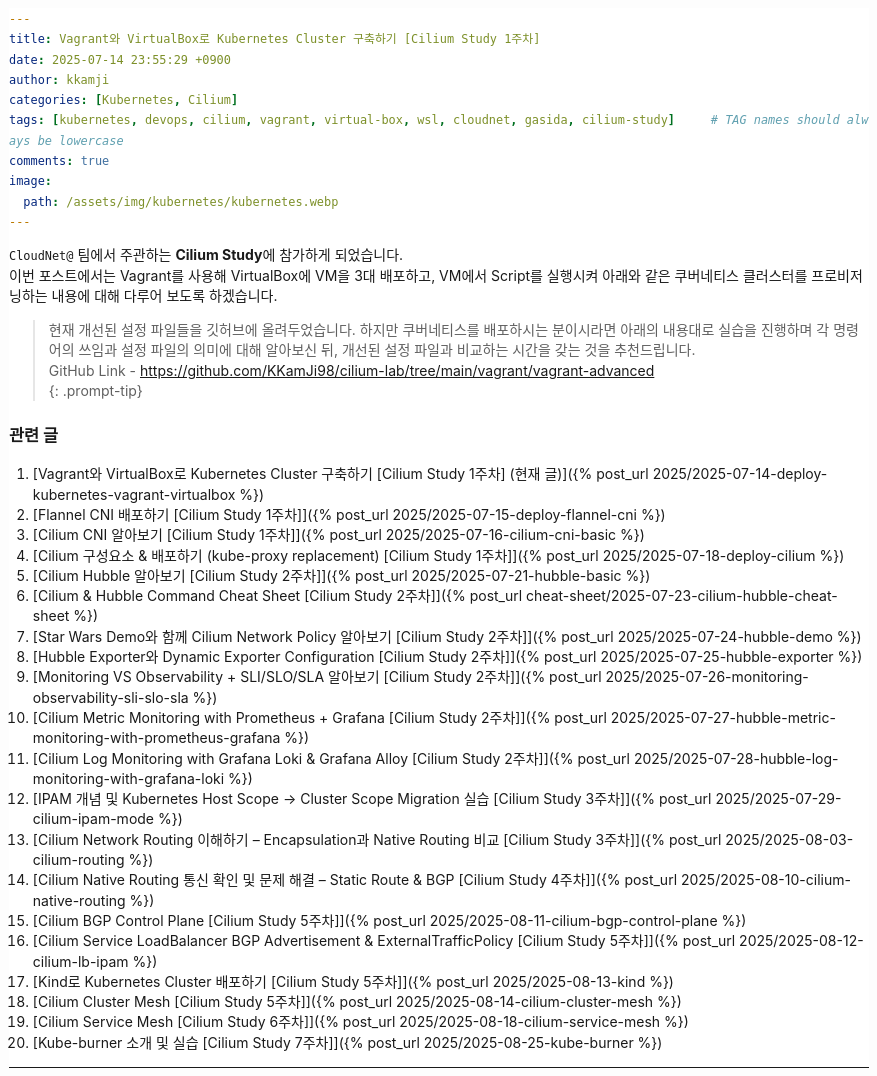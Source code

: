```yaml
---
title: Vagrant와 VirtualBox로 Kubernetes Cluster 구축하기 [Cilium Study 1주차]
date: 2025-07-14 23:55:29 +0900
author: kkamji
categories: [Kubernetes, Cilium]
tags: [kubernetes, devops, cilium, vagrant, virtual-box, wsl, cloudnet, gasida, cilium-study]     # TAG names should always be lowercase
comments: true
image:
  path: /assets/img/kubernetes/kubernetes.webp
---
```


`CloudNet@` 팀에서 주관하는 **Cilium Study**에 참가하게 되었습니다.  
이번 포스트에서는 Vagrant를 사용해 VirtualBox에 VM을 3대 배포하고, VM에서 Script를 실행시켜 아래와 같은 쿠버네티스 클러스터를 프로비저닝하는 내용에 대해 다루어 보도록 하겠습니다.

> 현재 개선된 설정 파일들을 깃허브에 올려두었습니다. 하지만 쿠버네티스를 배포하시는 분이시라면 아래의 내용대로 실습을 진행하며 각 명령어의 쓰임과 설정 파일의 의미에 대해 알아보신 뒤, 개선된 설정 파일과 비교하는 시간을 갖는 것을 추천드립니다.  
> GitHub Link - <https://github.com/KKamJi98/cilium-lab/tree/main/vagrant/vagrant-advanced>  
{: .prompt-tip}

### 관련 글

1. [Vagrant와 VirtualBox로 Kubernetes Cluster 구축하기 [Cilium Study 1주차] (현재 글)]({% post_url 2025/2025-07-14-deploy-kubernetes-vagrant-virtualbox %})
2. [Flannel CNI 배포하기 [Cilium Study 1주차]]({% post_url 2025/2025-07-15-deploy-flannel-cni %})
3. [Cilium CNI 알아보기 [Cilium Study 1주차]]({% post_url 2025/2025-07-16-cilium-cni-basic %})
4. [Cilium 구성요소 & 배포하기 (kube-proxy replacement) [Cilium Study 1주차]]({% post_url 2025/2025-07-18-deploy-cilium %})
5. [Cilium Hubble 알아보기 [Cilium Study 2주차]]({% post_url 2025/2025-07-21-hubble-basic %})
6. [Cilium & Hubble Command Cheat Sheet [Cilium Study 2주차]]({% post_url cheat-sheet/2025-07-23-cilium-hubble-cheat-sheet %})
7. [Star Wars Demo와 함께 Cilium Network Policy 알아보기 [Cilium Study 2주차]]({% post_url 2025/2025-07-24-hubble-demo %})
8. [Hubble Exporter와 Dynamic Exporter Configuration [Cilium Study 2주차]]({% post_url 2025/2025-07-25-hubble-exporter %})
9. [Monitoring VS Observability + SLI/SLO/SLA 알아보기 [Cilium Study 2주차]]({% post_url 2025/2025-07-26-monitoring-observability-sli-slo-sla %})
10. [Cilium Metric Monitoring with Prometheus + Grafana [Cilium Study 2주차]]({% post_url 2025/2025-07-27-hubble-metric-monitoring-with-prometheus-grafana %})
11. [Cilium Log Monitoring with Grafana Loki & Grafana Alloy [Cilium Study 2주차]]({% post_url 2025/2025-07-28-hubble-log-monitoring-with-grafana-loki %})
12. [IPAM 개념 및 Kubernetes Host Scope -> Cluster Scope Migration 실습 [Cilium Study 3주차]]({% post_url 2025/2025-07-29-cilium-ipam-mode %})
13. [Cilium Network Routing 이해하기 – Encapsulation과 Native Routing 비교 [Cilium Study 3주차]]({% post_url 2025/2025-08-03-cilium-routing %})
14. [Cilium Native Routing 통신 확인 및 문제 해결 – Static Route & BGP [Cilium Study 4주차]]({% post_url 2025/2025-08-10-cilium-native-routing %})
15. [Cilium BGP Control Plane [Cilium Study 5주차]]({% post_url 2025/2025-08-11-cilium-bgp-control-plane %})
16. [Cilium Service LoadBalancer BGP Advertisement & ExternalTrafficPolicy [Cilium Study 5주차]]({% post_url 2025/2025-08-12-cilium-lb-ipam %})
17. [Kind로 Kubernetes Cluster 배포하기 [Cilium Study 5주차]]({% post_url 2025/2025-08-13-kind %})
18. [Cilium Cluster Mesh [Cilium Study 5주차]]({% post_url 2025/2025-08-14-cilium-cluster-mesh %})
19. [Cilium Service Mesh [Cilium Study 6주차]]({% post_url 2025/2025-08-18-cilium-service-mesh %})
20. [Kube-burner 소개 및 실습 [Cilium Study 7주차]]({% post_url 2025/2025-08-25-kube-burner %})

---